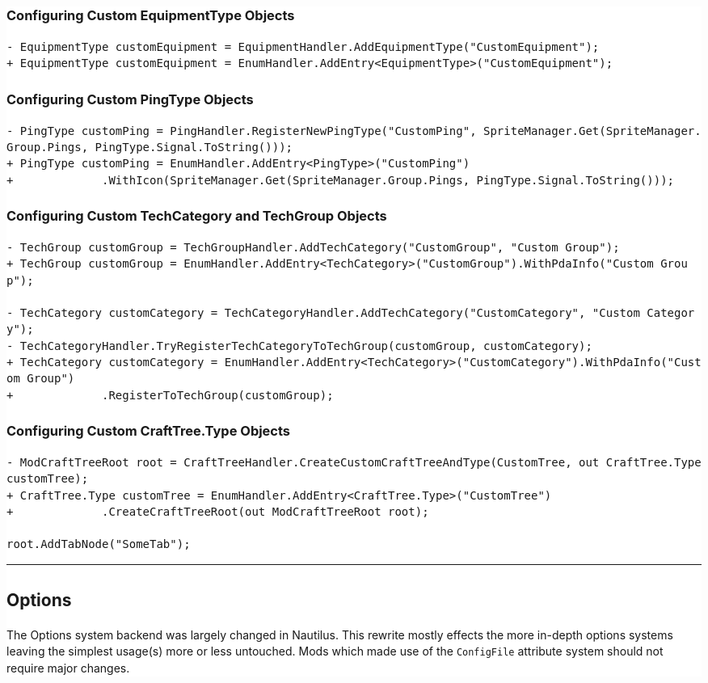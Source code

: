 ### Configuring Custom EquipmentType Objects
<pre class="lang-diff">
<span class="lang-diff-rem">- EquipmentType customEquipment = EquipmentHandler.AddEquipmentType("CustomEquipment");</span>
<span class="lang-diff-add">+ EquipmentType customEquipment = EnumHandler.AddEntry&lt;EquipmentType&gt;("CustomEquipment");</span>
</pre>

### Configuring Custom PingType Objects
<pre class="lang-diff">
<span class="lang-diff-rem">- PingType customPing = PingHandler.RegisterNewPingType("CustomPing", SpriteManager.Get(SpriteManager.Group.Pings, PingType.Signal.ToString()));</span>
<span class="lang-diff-add">+ PingType customPing = EnumHandler.AddEntry&lt;PingType&gt;("CustomPing")
+             .WithIcon(SpriteManager.Get(SpriteManager.Group.Pings, PingType.Signal.ToString()));</span>
</pre>

### Configuring Custom TechCategory and TechGroup Objects
<pre class="lang-diff">
<span class="lang-diff-rem">- TechGroup customGroup = TechGroupHandler.AddTechCategory("CustomGroup", "Custom Group");</span>
<span class="lang-diff-add">+ TechGroup customGroup = EnumHandler.AddEntry&lt;TechCategory&gt;("CustomGroup").WithPdaInfo("Custom Group");</span>

<span class="lang-diff-rem">- TechCategory customCategory = TechCategoryHandler.AddTechCategory("CustomCategory", "Custom Category");
- TechCategoryHandler.TryRegisterTechCategoryToTechGroup(customGroup, customCategory);</span>
<span class="lang-diff-add">+ TechCategory customCategory = EnumHandler.AddEntry&lt;TechCategory&gt;("CustomCategory").WithPdaInfo("Custom Group")
+             .RegisterToTechGroup(customGroup);</span>
</pre>

### Configuring Custom CraftTree.Type Objects
<pre class="lang-diff">
<span class="lang-diff-rem">- ModCraftTreeRoot root = CraftTreeHandler.CreateCustomCraftTreeAndType(CustomTree, out CraftTree.Type customTree);</span>
<span class="lang-diff-add">+ CraftTree.Type customTree = EnumHandler.AddEntry&lt;CraftTree.Type&gt;("CustomTree")
+             .CreateCraftTreeRoot(out ModCraftTreeRoot root);</span>

root.AddTabNode("SomeTab");
</pre>

___

## Options
The Options system backend was largely changed in Nautilus. This rewrite mostly effects the more in-depth options systems leaving the simplest usage(s) more or less untouched. Mods which made use of the `ConfigFile` attribute system should not require major changes.
